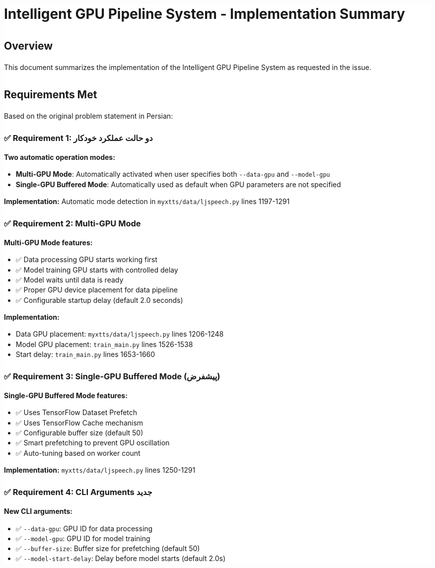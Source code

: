 # Intelligent GPU Pipeline System - Implementation Summary

## Overview

This document summarizes the implementation of the Intelligent GPU Pipeline System as requested in the issue.

## Requirements Met

Based on the original problem statement in Persian:

### ✅ Requirement 1: دو حالت عملکرد خودکار

**Two automatic operation modes:**

- **Multi-GPU Mode**: Automatically activated when user specifies both `--data-gpu` and `--model-gpu`
- **Single-GPU Buffered Mode**: Automatically used as default when GPU parameters are not specified

**Implementation:** Automatic mode detection in `myxtts/data/ljspeech.py` lines 1197-1291

### ✅ Requirement 2: Multi-GPU Mode

**Multi-GPU Mode features:**

- ✅ Data processing GPU starts working first
- ✅ Model training GPU starts with controlled delay
- ✅ Model waits until data is ready
- ✅ Proper GPU device placement for data pipeline
- ✅ Configurable startup delay (default 2.0 seconds)

**Implementation:** 
- Data GPU placement: `myxtts/data/ljspeech.py` lines 1206-1248
- Model GPU placement: `train_main.py` lines 1526-1538
- Start delay: `train_main.py` lines 1653-1660

### ✅ Requirement 3: Single-GPU Buffered Mode (پیشفرض)

**Single-GPU Buffered Mode features:**

- ✅ Uses TensorFlow Dataset Prefetch
- ✅ Uses TensorFlow Cache mechanism
- ✅ Configurable buffer size (default 50)
- ✅ Smart prefetching to prevent GPU oscillation
- ✅ Auto-tuning based on worker count

**Implementation:** `myxtts/data/ljspeech.py` lines 1250-1291

### ✅ Requirement 4: CLI Arguments جدید

**New CLI arguments:**

- ✅ `--data-gpu`: GPU ID for data processing
- ✅ `--model-gpu`: GPU ID for model training
- ✅ `--buffer-size`: Buffer size for prefetching (default 50)
- ✅ `--model-start-delay`: Delay before model starts (default 2.0s)
